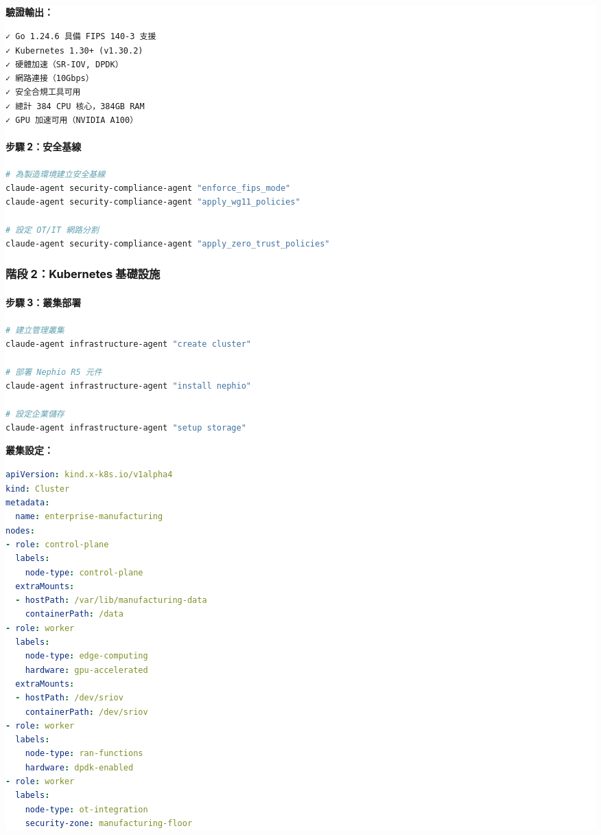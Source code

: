 **驗證輸出：**
```
✓ Go 1.24.6 具備 FIPS 140-3 支援
✓ Kubernetes 1.30+ (v1.30.2)
✓ 硬體加速（SR-IOV, DPDK）
✓ 網路連接（10Gbps）
✓ 安全合規工具可用
✓ 總計 384 CPU 核心，384GB RAM
✓ GPU 加速可用（NVIDIA A100）
```

#### 步驟 2：安全基線
```bash
# 為製造環境建立安全基線
claude-agent security-compliance-agent "enforce_fips_mode"
claude-agent security-compliance-agent "apply_wg11_policies"

# 設定 OT/IT 網路分割
claude-agent security-compliance-agent "apply_zero_trust_policies"
```

### 階段 2：Kubernetes 基礎設施

#### 步驟 3：叢集部署
```bash
# 建立管理叢集
claude-agent infrastructure-agent "create cluster"

# 部署 Nephio R5 元件
claude-agent infrastructure-agent "install nephio"

# 設定企業儲存
claude-agent infrastructure-agent "setup storage"
```

**叢集設定：**
```yaml
apiVersion: kind.x-k8s.io/v1alpha4
kind: Cluster
metadata:
  name: enterprise-manufacturing
nodes:
- role: control-plane
  labels:
    node-type: control-plane
  extraMounts:
  - hostPath: /var/lib/manufacturing-data
    containerPath: /data
- role: worker
  labels:
    node-type: edge-computing
    hardware: gpu-accelerated
  extraMounts:
  - hostPath: /dev/sriov
    containerPath: /dev/sriov
- role: worker
  labels:
    node-type: ran-functions
    hardware: dpdk-enabled
- role: worker
  labels:
    node-type: ot-integration
    security-zone: manufacturing-floor
```
